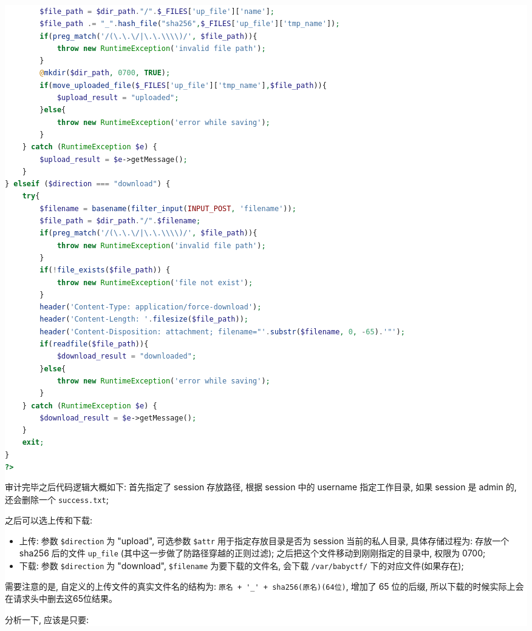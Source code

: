```php
        $file_path = $dir_path."/".$_FILES['up_file']['name'];
        $file_path .= "_".hash_file("sha256",$_FILES['up_file']['tmp_name']);
        if(preg_match('/(\.\.\/|\.\.\\\\)/', $file_path)){
            throw new RuntimeException('invalid file path');
        }
        @mkdir($dir_path, 0700, TRUE);
        if(move_uploaded_file($_FILES['up_file']['tmp_name'],$file_path)){
            $upload_result = "uploaded";
        }else{
            throw new RuntimeException('error while saving');
        }
    } catch (RuntimeException $e) {
        $upload_result = $e->getMessage();
    }
} elseif ($direction === "download") {
    try{
        $filename = basename(filter_input(INPUT_POST, 'filename'));
        $file_path = $dir_path."/".$filename;
        if(preg_match('/(\.\.\/|\.\.\\\\)/', $file_path)){
            throw new RuntimeException('invalid file path');
        }
        if(!file_exists($file_path)) {
            throw new RuntimeException('file not exist');
        }
        header('Content-Type: application/force-download');
        header('Content-Length: '.filesize($file_path));
        header('Content-Disposition: attachment; filename="'.substr($filename, 0, -65).'"');
        if(readfile($file_path)){
            $download_result = "downloaded";
        }else{
            throw new RuntimeException('error while saving');
        }
    } catch (RuntimeException $e) {
        $download_result = $e->getMessage();
    }
    exit;
}
?>
```

审计完毕之后代码逻辑大概如下: 首先指定了 session 存放路径, 根据 session 中的 username 指定工作目录, 如果 session 是 admin 的, 还会删除一个 `success.txt`;

之后可以选上传和下载:

- 上传: 参数 `$direction` 为 "upload", 可选参数 `$attr` 用于指定存放目录是否为 session 当前的私人目录, 具体存储过程为: 存放一个 sha256 后的文件 `up_file` (其中这一步做了防路径穿越的正则过滤); 之后把这个文件移动到刚刚指定的目录中, 权限为 0700;
- 下载: 参数 `$direction` 为 "download", `$filename` 为要下载的文件名, 会下载 `/var/babyctf/` 下的对应文件(如果存在); 

需要注意的是, 自定义的上传文件的真实文件名的结构为: `原名 + '_' + sha256(原名)(64位)`, 增加了 65 位的后缀, 所以下载的时候实际上会在请求头中删去这65位结果。

分析一下, 应该是只要: 

